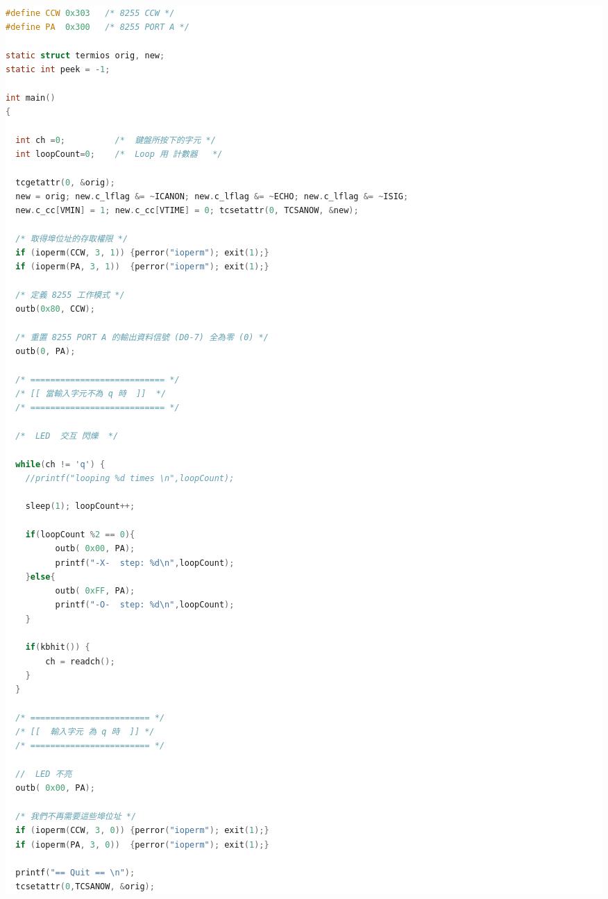 ``` c
#define CCW 0x303   /* 8255 CCW */
#define PA  0x300   /* 8255 PORT A */

static struct termios orig, new;
static int peek = -1;

int main()
{
  
  int ch =0;          /*  鍵盤所按下的字元 */
  int loopCount=0;    /*  Loop 用 計數器   */

  tcgetattr(0, &orig);
  new = orig; new.c_lflag &= ~ICANON; new.c_lflag &= ~ECHO; new.c_lflag &= ~ISIG;
  new.c_cc[VMIN] = 1; new.c_cc[VTIME] = 0; tcsetattr(0, TCSANOW, &new);

  /* 取得埠位址的存取權限 */
  if (ioperm(CCW, 3, 1)) {perror("ioperm"); exit(1);}
  if (ioperm(PA, 3, 1))  {perror("ioperm"); exit(1);}
  
  /* 定義 8255 工作模式 */
  outb(0x80, CCW);

  /* 重置 8255 PORT A 的輸出資料信號 (D0-7) 全為零 (0) */
  outb(0, PA);

  /* =========================== */
  /* [[ 當輸入字元不為 q 時  ]]  */
  /* =========================== */

  /*  LED  交互 閃爍  */
    
  while(ch != 'q') {
    //printf("looping %d times \n",loopCount);

    sleep(1); loopCount++;

    if(loopCount %2 == 0){
          outb( 0x00, PA);
          printf("-X-  step: %d\n",loopCount); 
    }else{
          outb( 0xFF, PA);
          printf("-O-  step: %d\n",loopCount);
    }

    if(kbhit()) {
        ch = readch();
    }
  }

  /* ======================== */
  /* [[  輸入字元 為 q 時  ]] */
  /* ======================== */
  
  //  LED 不亮 
  outb( 0x00, PA);

  /* 我們不再需要這些埠位址 */
  if (ioperm(CCW, 3, 0)) {perror("ioperm"); exit(1);}
  if (ioperm(PA, 3, 0))  {perror("ioperm"); exit(1);}
  
  printf("== Quit == \n");
  tcsetattr(0,TCSANOW, &orig);
```